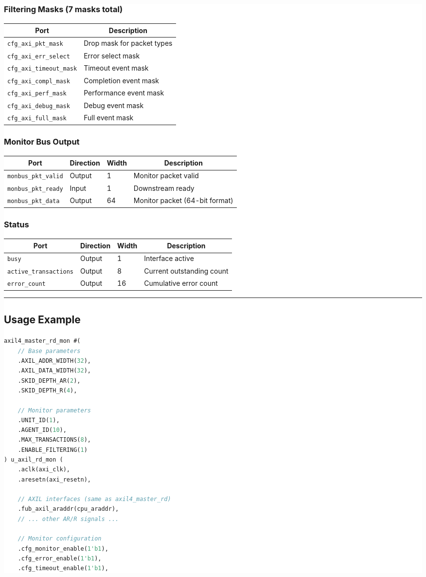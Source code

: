 ### Filtering Masks (7 masks total)
| Port | Description |
|------|-------------|
| `cfg_axi_pkt_mask` | Drop mask for packet types |
| `cfg_axi_err_select` | Error select mask |
| `cfg_axi_timeout_mask` | Timeout event mask |
| `cfg_axi_compl_mask` | Completion event mask |
| `cfg_axi_perf_mask` | Performance event mask |
| `cfg_axi_debug_mask` | Debug event mask |
| `cfg_axi_full_mask` | Full event mask |

### Monitor Bus Output
| Port | Direction | Width | Description |
|------|-----------|-------|-------------|
| `monbus_pkt_valid` | Output | 1 | Monitor packet valid |
| `monbus_pkt_ready` | Input | 1 | Downstream ready |
| `monbus_pkt_data` | Output | 64 | Monitor packet (64-bit format) |

### Status
| Port | Direction | Width | Description |
|------|-----------|-------|-------------|
| `busy` | Output | 1 | Interface active |
| `active_transactions` | Output | 8 | Current outstanding count |
| `error_count` | Output | 16 | Cumulative error count |

---

## Usage Example

```systemverilog
axil4_master_rd_mon #(
    // Base parameters
    .AXIL_ADDR_WIDTH(32),
    .AXIL_DATA_WIDTH(32),
    .SKID_DEPTH_AR(2),
    .SKID_DEPTH_R(4),

    // Monitor parameters
    .UNIT_ID(1),
    .AGENT_ID(10),
    .MAX_TRANSACTIONS(8),
    .ENABLE_FILTERING(1)
) u_axil_rd_mon (
    .aclk(axi_clk),
    .aresetn(axi_resetn),

    // AXIL interfaces (same as axil4_master_rd)
    .fub_axil_araddr(cpu_araddr),
    // ... other AR/R signals ...

    // Monitor configuration
    .cfg_monitor_enable(1'b1),
    .cfg_error_enable(1'b1),
    .cfg_timeout_enable(1'b1),
```
